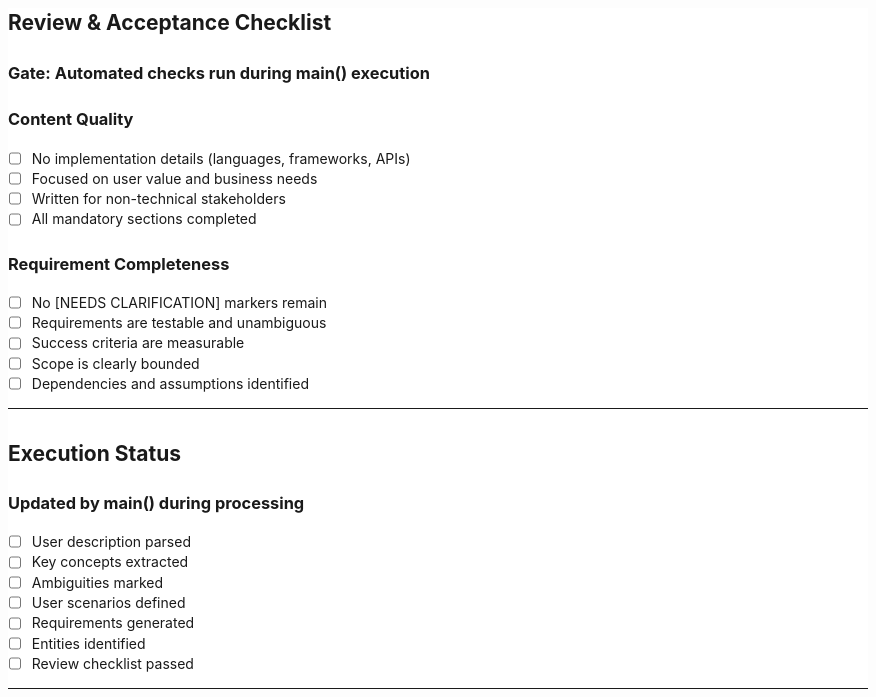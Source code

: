 
## Review & Acceptance Checklist

### Gate: Automated checks run during main() execution


### Content Quality

- [ ] No implementation details (languages, frameworks, APIs)
- [ ] Focused on user value and business needs
- [ ] Written for non-technical stakeholders
- [ ] All mandatory sections completed

### Requirement Completeness

- [ ] No [NEEDS CLARIFICATION] markers remain
- [ ] Requirements are testable and unambiguous  
- [ ] Success criteria are measurable
- [ ] Scope is clearly bounded
- [ ] Dependencies and assumptions identified

---

## Execution Status

### Updated by main() during processing

- [ ] User description parsed
- [ ] Key concepts extracted
- [ ] Ambiguities marked
- [ ] User scenarios defined
- [ ] Requirements generated
- [ ] Entities identified
- [ ] Review checklist passed

---
